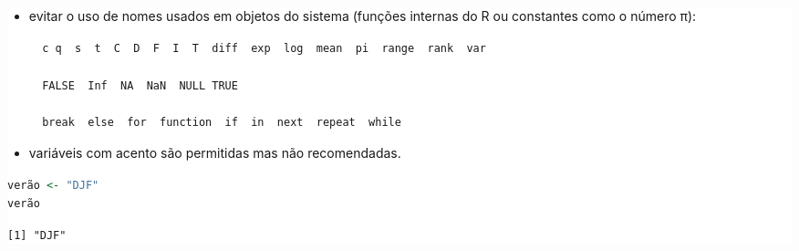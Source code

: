 * evitar o uso de nomes usados em objetos do sistema (funções internas do R ou constantes como o número π):

        c q  s  t  C  D  F  I  T  diff  exp  log  mean  pi  range  rank  var

        FALSE  Inf  NA  NaN  NULL TRUE 
     
        break  else  for  function  if  in  next  repeat  while


* variáveis com acento são permitidas mas não recomendadas.


```r
verão <- "DJF"
verão
```

```
[1] "DJF"
```
   
